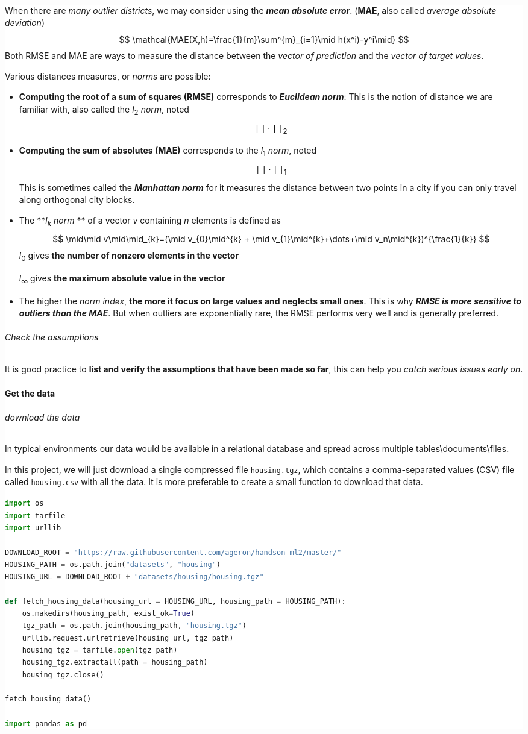 When there are *many outlier districts*, we may consider using the ***mean absolute error***. (**MAE**, also called *average absolute deviation*)
$$
\mathcal{MAE(X,h)=\frac{1}{m}\sum^{m}_{i=1}\mid h(x^i)-y^i\mid}
$$
Both RMSE and MAE are ways to measure the distance between the *vector of prediction* and the *vector of target values*.

Various distances measures, or *norms* are possible:

- **Computing the root of a sum of squares (RMSE)** corresponds to ***Euclidean norm***:
  This is the notion of distance we are familiar with, also called the $l_{2}$ *norm*, noted  $$\mid\mid\cdot\mid\mid_{2}$$ 

- **Computing the sum of absolutes (MAE)** corresponds to the $l_{1}$ *norm*, noted $$\mid\mid\cdot\mid\mid_{1}$$
  This is sometimes called the ***Manhattan norm*** for it measures the distance between two points in a city if you can only travel along orthogonal city blocks.

- The **$l_{k}\  norm$ ** of a vector $v$ containing $n$ elements is defined as
  $$
  \mid\mid v\mid\mid_{k}=(\mid v_{0}\mid^{k} + \mid v_{1}\mid^{k}+\dots+\mid v_n\mid^{k})^{\frac{1}{k}}
  $$
  $l_0$ gives **the number of nonzero elements in the vector**

  $l_{\infty}$ gives **the maximum absolute value in the vector**

- The higher the *norm index*, **the more it focus on large values and neglects small ones**.
  This is why ***RMSE is more sensitive to outliers than the MAE***. But when outliers are exponentially rare, the RMSE performs very well and is generally preferred.

###### Check the assumptions

It is good practice to **list and verify the assumptions that have been made so far**, this can help you *catch serious issues early on*.

#### Get the data

###### download the data

In typical environments our data would be available in a relational database and spread across multiple tables\documents\files.

In this project, we will just download a single compressed file `housing.tgz`, which contains a comma-separated values (CSV) file called `housing.csv` with all the data.
It is more preferable to create a small function to download that data.

```python
import os
import tarfile
import urllib

DOWNLOAD_ROOT = "https://raw.githubusercontent.com/ageron/handson-ml2/master/"
HOUSING_PATH = os.path.join("datasets", "housing")
HOUSING_URL = DOWNLOAD_ROOT + "datasets/housing/housing.tgz"

def fetch_housing_data(housing_url = HOUSING_URL, housing_path = HOUSING_PATH):
    os.makedirs(housing_path, exist_ok=True)
    tgz_path = os.path.join(housing_path, "housing.tgz")
    urllib.request.urlretrieve(housing_url, tgz_path)
    housing_tgz = tarfile.open(tgz_path)
    housing_tgz.extractall(path = housing_path)
    housing_tgz.close()

fetch_housing_data()

import pandas as pd

```